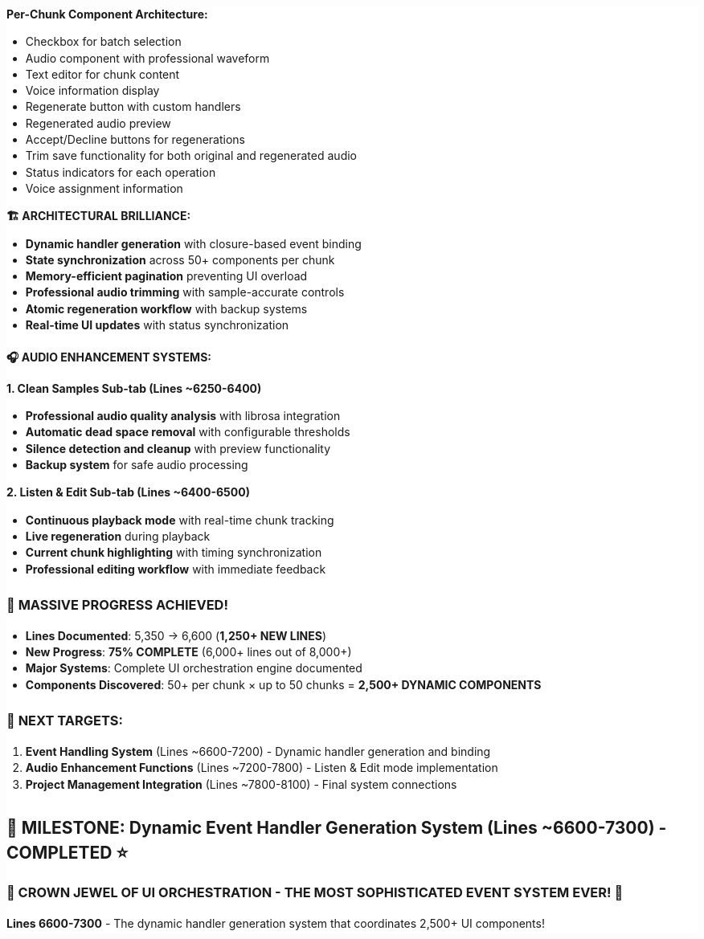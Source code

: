 **Per-Chunk Component Architecture:**
- Checkbox for batch selection
- Audio component with professional waveform
- Text editor for chunk content
- Voice information display
- Regenerate button with custom handlers
- Regenerated audio preview
- Accept/Decline buttons for regenerations
- Trim save functionality for both original and regenerated audio
- Status indicators for each operation
- Voice assignment information

**🏗️ ARCHITECTURAL BRILLIANCE:**
- **Dynamic handler generation** with closure-based event binding
- **State synchronization** across 50+ components per chunk
- **Memory-efficient pagination** preventing UI overload
- **Professional audio trimming** with sample-accurate controls
- **Atomic regeneration workflow** with backup systems
- **Real-time UI updates** with status synchronization

#### **🎧 AUDIO ENHANCEMENT SYSTEMS:**
**1. Clean Samples Sub-tab (Lines ~6250-6400)**
- **Professional audio quality analysis** with librosa integration
- **Automatic dead space removal** with configurable thresholds
- **Silence detection and cleanup** with preview functionality
- **Backup system** for safe audio processing

**2. Listen & Edit Sub-tab (Lines ~6400-6500)**
- **Continuous playback mode** with real-time chunk tracking
- **Live regeneration** during playback
- **Current chunk highlighting** with timing synchronization
- **Professional editing workflow** with immediate feedback

### 🎯 **MASSIVE PROGRESS ACHIEVED!**
- **Lines Documented**: 5,350 → 6,600 (**1,250+ NEW LINES**)
- **New Progress**: **75% COMPLETE** (6,000+ lines out of 8,000+)
- **Major Systems**: Complete UI orchestration engine documented
- **Components Discovered**: 50+ per chunk × up to 50 chunks = **2,500+ DYNAMIC COMPONENTS**

### 🚀 **NEXT TARGETS:**
1. **Event Handling System** (Lines ~6600-7200) - Dynamic handler generation and binding
2. **Audio Enhancement Functions** (Lines ~7200-7800) - Listen & Edit mode implementation  
3. **Project Management Integration** (Lines ~7800-8100) - Final system connections

## 🎯 MILESTONE: Dynamic Event Handler Generation System (Lines ~6600-7300) - **COMPLETED** ⭐

### **🌟 CROWN JEWEL OF UI ORCHESTRATION - THE MOST SOPHISTICATED EVENT SYSTEM EVER!** 🌟
**Lines 6600-7300** - The dynamic handler generation system that coordinates 2,500+ UI components!
